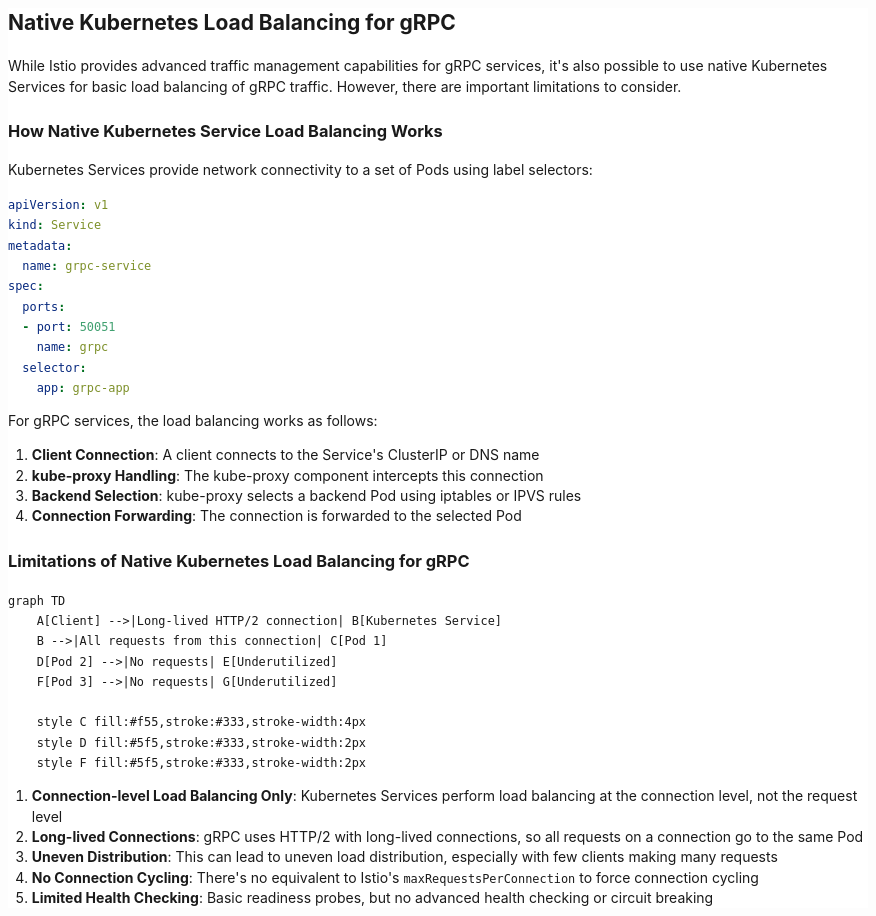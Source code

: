 ## Native Kubernetes Load Balancing for gRPC

While Istio provides advanced traffic management capabilities for gRPC services, it's also possible to use native Kubernetes Services for basic load balancing of gRPC traffic. However, there are important limitations to consider.

### How Native Kubernetes Service Load Balancing Works

Kubernetes Services provide network connectivity to a set of Pods using label selectors:

```yaml
apiVersion: v1
kind: Service
metadata:
  name: grpc-service
spec:
  ports:
  - port: 50051
    name: grpc
  selector:
    app: grpc-app
```

For gRPC services, the load balancing works as follows:

1. **Client Connection**: A client connects to the Service's ClusterIP or DNS name
2. **kube-proxy Handling**: The kube-proxy component intercepts this connection
3. **Backend Selection**: kube-proxy selects a backend Pod using iptables or IPVS rules
4. **Connection Forwarding**: The connection is forwarded to the selected Pod

### Limitations of Native Kubernetes Load Balancing for gRPC

```mermaid
graph TD
    A[Client] -->|Long-lived HTTP/2 connection| B[Kubernetes Service]
    B -->|All requests from this connection| C[Pod 1]
    D[Pod 2] -->|No requests| E[Underutilized]
    F[Pod 3] -->|No requests| G[Underutilized]
    
    style C fill:#f55,stroke:#333,stroke-width:4px
    style D fill:#5f5,stroke:#333,stroke-width:2px
    style F fill:#5f5,stroke:#333,stroke-width:2px
```

1. **Connection-level Load Balancing Only**: Kubernetes Services perform load balancing at the connection level, not the request level
2. **Long-lived Connections**: gRPC uses HTTP/2 with long-lived connections, so all requests on a connection go to the same Pod
3. **Uneven Distribution**: This can lead to uneven load distribution, especially with few clients making many requests
4. **No Connection Cycling**: There's no equivalent to Istio's `maxRequestsPerConnection` to force connection cycling
5. **Limited Health Checking**: Basic readiness probes, but no advanced health checking or circuit breaking
